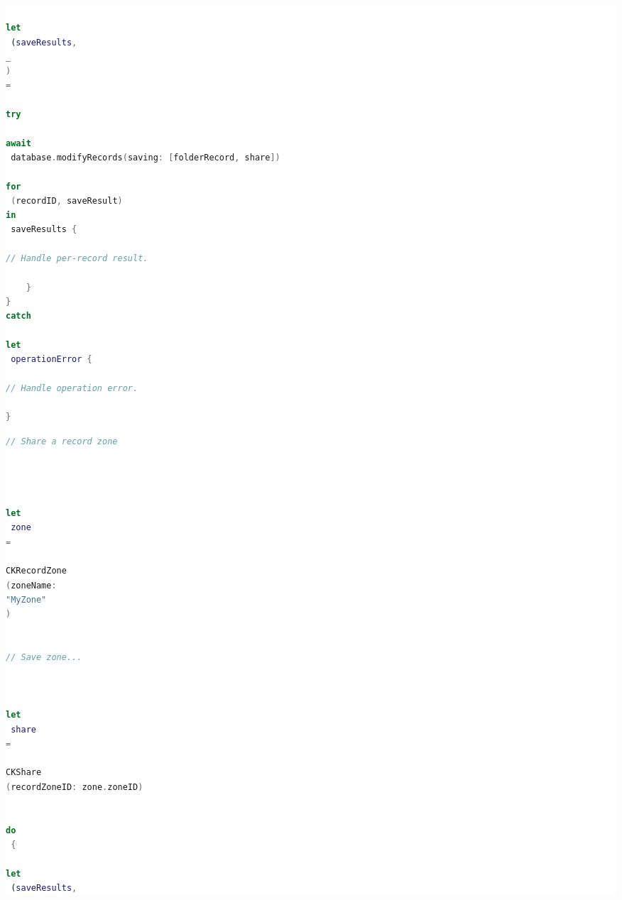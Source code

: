 ```swift
    
let
 (saveResults, 
_
) 
=
 
try
 
await
 database.modifyRecords(saving: [folderRecord, share])
    
for
 (recordID, saveResult) 
in
 saveResults { 
        
// Handle per-record result.

    }
} 
catch
 
let
 operationError { 
    
// Handle operation error.

}
```

```swift
// Share a record zone




let
 zone 
=
 
CKRecordZone
(zoneName: 
"MyZone"
)


// Save zone... 



let
 share 
=
 
CKShare
(recordZoneID: zone.zoneID)


do
 {
    
let
 (saveResults, 
```